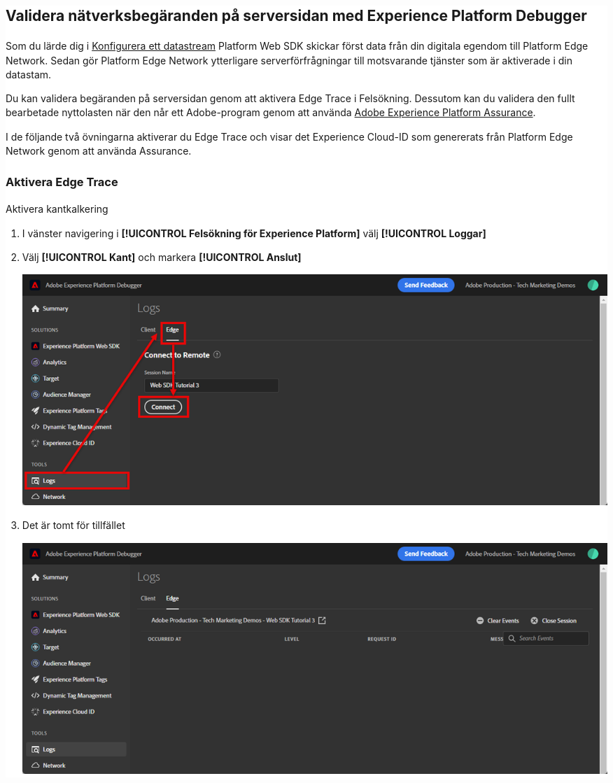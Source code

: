 
## Validera nätverksbegäranden på serversidan med Experience Platform Debugger

Som du lärde dig i [Konfigurera ett datastream](configure-datastream.md) Platform Web SDK skickar först data från din digitala egendom till Platform Edge Network. Sedan gör Platform Edge Network ytterligare serverförfrågningar till motsvarande tjänster som är aktiverade i din datastam.

Du kan validera begäranden på serversidan genom att aktivera Edge Trace i Felsökning. Dessutom kan du validera den fullt bearbetade nyttolasten när den når ett Adobe-program genom att använda [Adobe Experience Platform Assurance](https://experienceleague.adobe.com/docs/experience-platform/assurance/home.html?lang=en).

I de följande två övningarna aktiverar du Edge Trace och visar det Experience Cloud-ID som genererats från Platform Edge Network genom att använda Assurance.

### Aktivera Edge Trace

Aktivera kantkalkering

1. I vänster navigering i **[!UICONTROL Felsökning för Experience Platform]** välj **[!UICONTROL Loggar]**
1. Välj **[!UICONTROL Kant]** och markera **[!UICONTROL Anslut]**

   ![Koppla kantkalkering](assets/analytics-debugger-edgeTrace.png)

1. Det är tomt för tillfället

   ![Ansluten kantkalkering](assets/analytics-debugger-edge-connected.png)
